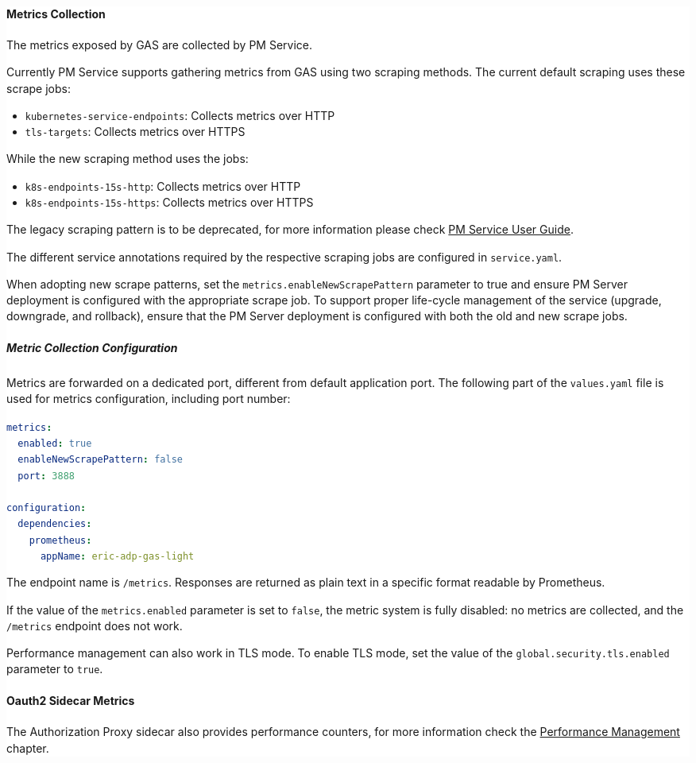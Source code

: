 #### Metrics Collection

The metrics exposed by GAS are collected by PM Service.

Currently PM Service supports gathering metrics from GAS using two scraping methods.
The current default scraping uses these scrape jobs:

- `kubernetes-service-endpoints`: Collects metrics over HTTP
- `tls-targets`: Collects metrics over HTTPS

While the new scraping method uses the jobs:

- `k8s-endpoints-15s-http`: Collects metrics over HTTP
- `k8s-endpoints-15s-https`: Collects metrics over HTTPS

The legacy scraping pattern is to be deprecated, for more information please
check [PM Service User Guide](https://adp.ericsson.se/marketplace/pm-server/documentation/latest/dpi/service-user-guide).

The different service annotations required by the respective scraping jobs are configured in `service.yaml`.

When adopting new scrape patterns, set the `metrics.enableNewScrapePattern` parameter to true
and ensure PM Server deployment is configured with the appropriate scrape job.
To support proper life-cycle management of the service (upgrade, downgrade, and rollback),
ensure that the PM Server deployment is configured with both the old and new scrape jobs.

##### Metric Collection Configuration

Metrics are forwarded on a dedicated port, different from default application port.
The following part of the `values.yaml` file is used for metrics configuration,
including port number:

```yaml
metrics:
  enabled: true
  enableNewScrapePattern: false
  port: 3888

configuration:
  dependencies:
    prometheus:
      appName: eric-adp-gas-light
```

The endpoint name is `/metrics`.
Responses are returned as plain text in a specific format readable by Prometheus.

If the value of the `metrics.enabled` parameter is set to `false`, the metric system is fully
disabled: no metrics are collected, and the `/metrics` endpoint does not work.

Performance management can also work in TLS mode.
To enable TLS mode, set the value of the `global.security.tls.enabled` parameter to `true`.

#### Oauth2 Sidecar Metrics

The Authorization Proxy sidecar also provides performance counters, for more information check the
[Performance Management](https://adp.ericsson.se/marketplace/authorization-proxy-oauth2/documentation/development/dpi/service-user-guide#performance-management)
chapter.
